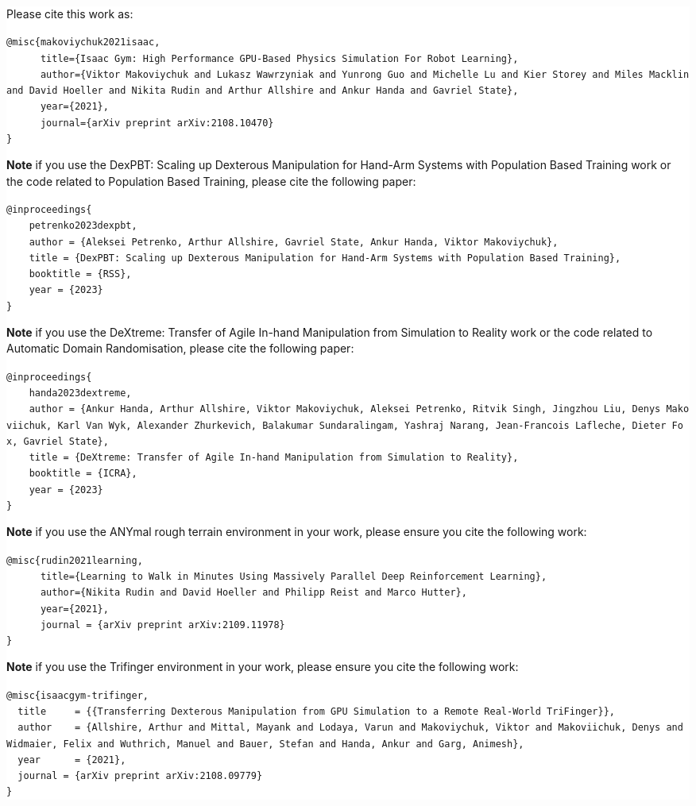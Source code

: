 Please cite this work as:
```
@misc{makoviychuk2021isaac,
      title={Isaac Gym: High Performance GPU-Based Physics Simulation For Robot Learning}, 
      author={Viktor Makoviychuk and Lukasz Wawrzyniak and Yunrong Guo and Michelle Lu and Kier Storey and Miles Macklin and David Hoeller and Nikita Rudin and Arthur Allshire and Ankur Handa and Gavriel State},
      year={2021},
      journal={arXiv preprint arXiv:2108.10470}
}
```

**Note** if you use the DexPBT: Scaling up Dexterous Manipulation for Hand-Arm Systems with Population Based Training work or the code related to Population Based Training, please cite the following paper:

```
@inproceedings{
	petrenko2023dexpbt,
	author = {Aleksei Petrenko, Arthur Allshire, Gavriel State, Ankur Handa, Viktor Makoviychuk},
	title = {DexPBT: Scaling up Dexterous Manipulation for Hand-Arm Systems with Population Based Training},
	booktitle = {RSS},
	year = {2023}
}
```

**Note** if you use the DeXtreme: Transfer of Agile In-hand Manipulation from Simulation to Reality work or the code related to Automatic Domain Randomisation, please cite the following paper:

```
@inproceedings{
	handa2023dextreme,
	author = {Ankur Handa, Arthur Allshire, Viktor Makoviychuk, Aleksei Petrenko, Ritvik Singh, Jingzhou Liu, Denys Makoviichuk, Karl Van Wyk, Alexander Zhurkevich, Balakumar Sundaralingam, Yashraj Narang, Jean-Francois Lafleche, Dieter Fox, Gavriel State},
	title = {DeXtreme: Transfer of Agile In-hand Manipulation from Simulation to Reality},
	booktitle = {ICRA},
	year = {2023}
} 
```

**Note** if you use the ANYmal rough terrain environment in your work, please ensure you cite the following work:
```
@misc{rudin2021learning,
      title={Learning to Walk in Minutes Using Massively Parallel Deep Reinforcement Learning}, 
      author={Nikita Rudin and David Hoeller and Philipp Reist and Marco Hutter},
      year={2021},
      journal = {arXiv preprint arXiv:2109.11978}
}
```

**Note** if you use the Trifinger environment in your work, please ensure you cite the following work:
```
@misc{isaacgym-trifinger,
  title     = {{Transferring Dexterous Manipulation from GPU Simulation to a Remote Real-World TriFinger}},
  author    = {Allshire, Arthur and Mittal, Mayank and Lodaya, Varun and Makoviychuk, Viktor and Makoviichuk, Denys and Widmaier, Felix and Wuthrich, Manuel and Bauer, Stefan and Handa, Ankur and Garg, Animesh},
  year      = {2021},
  journal = {arXiv preprint arXiv:2108.09779}
}
```
